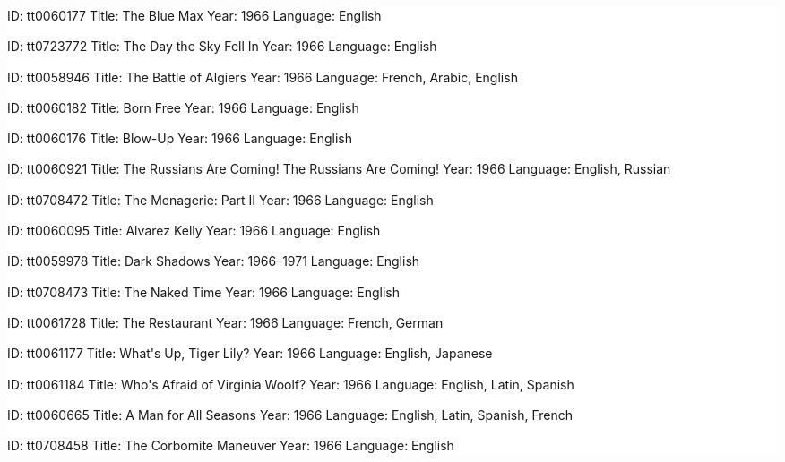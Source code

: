 ID: tt0060177
Title: The Blue Max
Year: 1966	Language: English

ID: tt0723772
Title: The Day the Sky Fell In
Year: 1966	Language: English

ID: tt0058946
Title: The Battle of Algiers
Year: 1966	Language: French, Arabic, English

ID: tt0060182
Title: Born Free
Year: 1966	Language: English

ID: tt0060176
Title: Blow-Up
Year: 1966	Language: English

ID: tt0060921
Title: The Russians Are Coming! The Russians Are Coming!
Year: 1966	Language: English, Russian

ID: tt0708472
Title: The Menagerie: Part II
Year: 1966	Language: English

ID: tt0060095
Title: Alvarez Kelly
Year: 1966	Language: English

ID: tt0059978
Title: Dark Shadows
Year: 1966–1971	Language: English

ID: tt0708473
Title: The Naked Time
Year: 1966	Language: English

ID: tt0061728
Title: The Restaurant
Year: 1966	Language: French, German

ID: tt0061177
Title: What's Up, Tiger Lily?
Year: 1966	Language: English, Japanese

ID: tt0061184
Title: Who's Afraid of Virginia Woolf?
Year: 1966	Language: English, Latin, Spanish

ID: tt0060665
Title: A Man for All Seasons
Year: 1966	Language: English, Latin, Spanish, French

ID: tt0708458
Title: The Corbomite Maneuver
Year: 1966	Language: English

